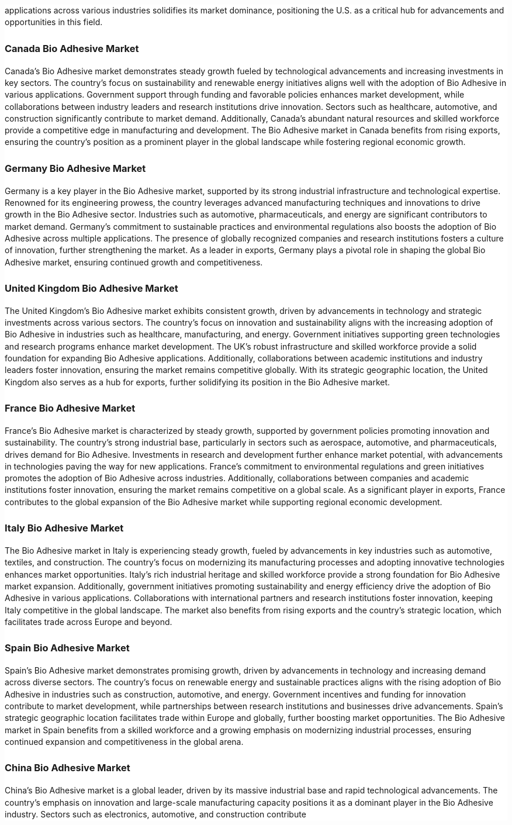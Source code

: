 applications across various industries solidifies its market dominance, positioning the U.S. as a critical hub for advancements and opportunities in this field.</p><h3>Canada Bio Adhesive Market</h3><p>Canada&rsquo;s Bio Adhesive market demonstrates steady growth fueled by technological advancements and increasing investments in key sectors. The country&rsquo;s focus on sustainability and renewable energy initiatives aligns well with the adoption of Bio Adhesive in various applications. Government support through funding and favorable policies enhances market development, while collaborations between industry leaders and research institutions drive innovation. Sectors such as healthcare, automotive, and construction significantly contribute to market demand. Additionally, Canada&rsquo;s abundant natural resources and skilled workforce provide a competitive edge in manufacturing and development. The Bio Adhesive market in Canada benefits from rising exports, ensuring the country&rsquo;s position as a prominent player in the global landscape while fostering regional economic growth.</p><h3>Germany Bio Adhesive Market</h3><p>Germany is a key player in the Bio Adhesive market, supported by its strong industrial infrastructure and technological expertise. Renowned for its engineering prowess, the country leverages advanced manufacturing techniques and innovations to drive growth in the Bio Adhesive sector. Industries such as automotive, pharmaceuticals, and energy are significant contributors to market demand. Germany&rsquo;s commitment to sustainable practices and environmental regulations also boosts the adoption of Bio Adhesive across multiple applications. The presence of globally recognized companies and research institutions fosters a culture of innovation, further strengthening the market. As a leader in exports, Germany plays a pivotal role in shaping the global Bio Adhesive market, ensuring continued growth and competitiveness.</p><h3>United Kingdom Bio Adhesive Market</h3><p>The United Kingdom&rsquo;s Bio Adhesive market exhibits consistent growth, driven by advancements in technology and strategic investments across various sectors. The country&rsquo;s focus on innovation and sustainability aligns with the increasing adoption of Bio Adhesive in industries such as healthcare, manufacturing, and energy. Government initiatives supporting green technologies and research programs enhance market development. The UK&rsquo;s robust infrastructure and skilled workforce provide a solid foundation for expanding Bio Adhesive applications. Additionally, collaborations between academic institutions and industry leaders foster innovation, ensuring the market remains competitive globally. With its strategic geographic location, the United Kingdom also serves as a hub for exports, further solidifying its position in the Bio Adhesive market.</p><h3>France Bio Adhesive Market</h3><p>France&rsquo;s Bio Adhesive market is characterized by steady growth, supported by government policies promoting innovation and sustainability. The country&rsquo;s strong industrial base, particularly in sectors such as aerospace, automotive, and pharmaceuticals, drives demand for Bio Adhesive. Investments in research and development further enhance market potential, with advancements in technologies paving the way for new applications. France&rsquo;s commitment to environmental regulations and green initiatives promotes the adoption of Bio Adhesive across industries. Additionally, collaborations between companies and academic institutions foster innovation, ensuring the market remains competitive on a global scale. As a significant player in exports, France contributes to the global expansion of the Bio Adhesive market while supporting regional economic development.</p><h3>Italy Bio Adhesive Market</h3><p>The Bio Adhesive market in Italy is experiencing steady growth, fueled by advancements in key industries such as automotive, textiles, and construction. The country&rsquo;s focus on modernizing its manufacturing processes and adopting innovative technologies enhances market opportunities. Italy&rsquo;s rich industrial heritage and skilled workforce provide a strong foundation for Bio Adhesive market expansion. Additionally, government initiatives promoting sustainability and energy efficiency drive the adoption of Bio Adhesive in various applications. Collaborations with international partners and research institutions foster innovation, keeping Italy competitive in the global landscape. The market also benefits from rising exports and the country&rsquo;s strategic location, which facilitates trade across Europe and beyond.</p><h3>Spain Bio Adhesive Market</h3><p>Spain&rsquo;s Bio Adhesive market demonstrates promising growth, driven by advancements in technology and increasing demand across diverse sectors. The country&rsquo;s focus on renewable energy and sustainable practices aligns with the rising adoption of Bio Adhesive in industries such as construction, automotive, and energy. Government incentives and funding for innovation contribute to market development, while partnerships between research institutions and businesses drive advancements. Spain&rsquo;s strategic geographic location facilitates trade within Europe and globally, further boosting market opportunities. The Bio Adhesive market in Spain benefits from a skilled workforce and a growing emphasis on modernizing industrial processes, ensuring continued expansion and competitiveness in the global arena.</p><h3>China Bio Adhesive Market</h3><p>China&rsquo;s Bio Adhesive market is a global leader, driven by its massive industrial base and rapid technological advancements. The country&rsquo;s emphasis on innovation and large-scale manufacturing capacity positions it as a dominant player in the Bio Adhesive industry. Sectors such as electronics, automotive, and construction contribute